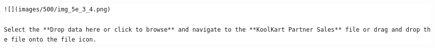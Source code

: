     ![](images/500/img_5e_3_4.png)

    Select the **Drop data here or click to browse** and navigate to the **KoolKart Partner Sales** file or drag and drop the file onto the file icon.
